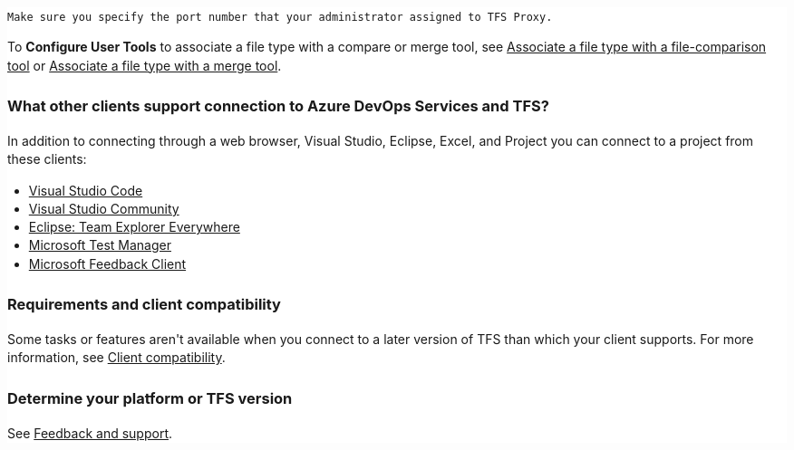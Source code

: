     Make sure you specify the port number that your administrator assigned to TFS Proxy.

To **Configure User Tools** to associate a file type with a compare or merge tool, see [Associate a file type with a file-comparison tool](../../repos/tfvc/associate-file-type-file-comparison-tool.md) or [Associate a file type with a merge tool](../../repos/tfvc/associate-file-type-merge-tool.md).


### What other clients support connection to Azure DevOps Services and TFS?

In addition to connecting through a web browser, Visual Studio, Eclipse, Excel, and Project you can connect to a  project from these clients: 

- [Visual Studio Code](https://code.visualstudio.com/Docs)
- [Visual Studio Community](https://visualstudio.microsoft.com/products/visual-studio-community-vs.aspx) 
- [Eclipse: Team Explorer Everywhere](/vsts/java/download-eclipse-plug-in) 
- [Microsoft Test Manager](../../test/mtm/guidance-mtm-usage.md)
- [Microsoft Feedback Client](../../project/feedback/give-feedback.md) 

### Requirements and client compatibility

Some tasks or features aren't available when you connect to a later version of TFS than which your client supports. For more information, see [Client compatibility](/tfs/server/compatibility).

### Determine your platform or TFS version

See [Feedback and support](../../user-guide/provide-feedback.md#platform-version). 



